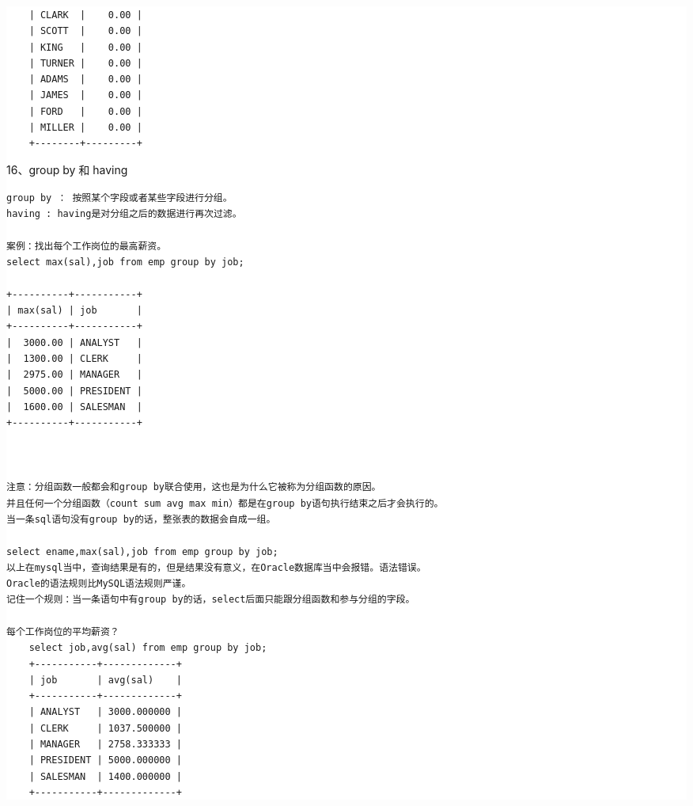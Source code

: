 		| CLARK  |    0.00 |
		| SCOTT  |    0.00 |
		| KING   |    0.00 |
		| TURNER |    0.00 |
		| ADAMS  |    0.00 |
		| JAMES  |    0.00 |
		| FORD   |    0.00 |
		| MILLER |    0.00 |
		+--------+---------+

16、group by 和 having

	group by ： 按照某个字段或者某些字段进行分组。
	having : having是对分组之后的数据进行再次过滤。

	案例：找出每个工作岗位的最高薪资。
	select max(sal),job from emp group by job;

	+----------+-----------+
	| max(sal) | job       |
	+----------+-----------+
	|  3000.00 | ANALYST   |
	|  1300.00 | CLERK     |
	|  2975.00 | MANAGER   |
	|  5000.00 | PRESIDENT |
	|  1600.00 | SALESMAN  |
	+----------+-----------+



	注意：分组函数一般都会和group by联合使用，这也是为什么它被称为分组函数的原因。
	并且任何一个分组函数（count sum avg max min）都是在group by语句执行结束之后才会执行的。
	当一条sql语句没有group by的话，整张表的数据会自成一组。

	select ename,max(sal),job from emp group by job;
	以上在mysql当中，查询结果是有的，但是结果没有意义，在Oracle数据库当中会报错。语法错误。
	Oracle的语法规则比MySQL语法规则严谨。
	记住一个规则：当一条语句中有group by的话，select后面只能跟分组函数和参与分组的字段。

	每个工作岗位的平均薪资？
		select job,avg(sal) from emp group by job;
		+-----------+-------------+
		| job       | avg(sal)    |
		+-----------+-------------+
		| ANALYST   | 3000.000000 |
		| CLERK     | 1037.500000 |
		| MANAGER   | 2758.333333 |
		| PRESIDENT | 5000.000000 |
		| SALESMAN  | 1400.000000 |
		+-----------+-------------+
